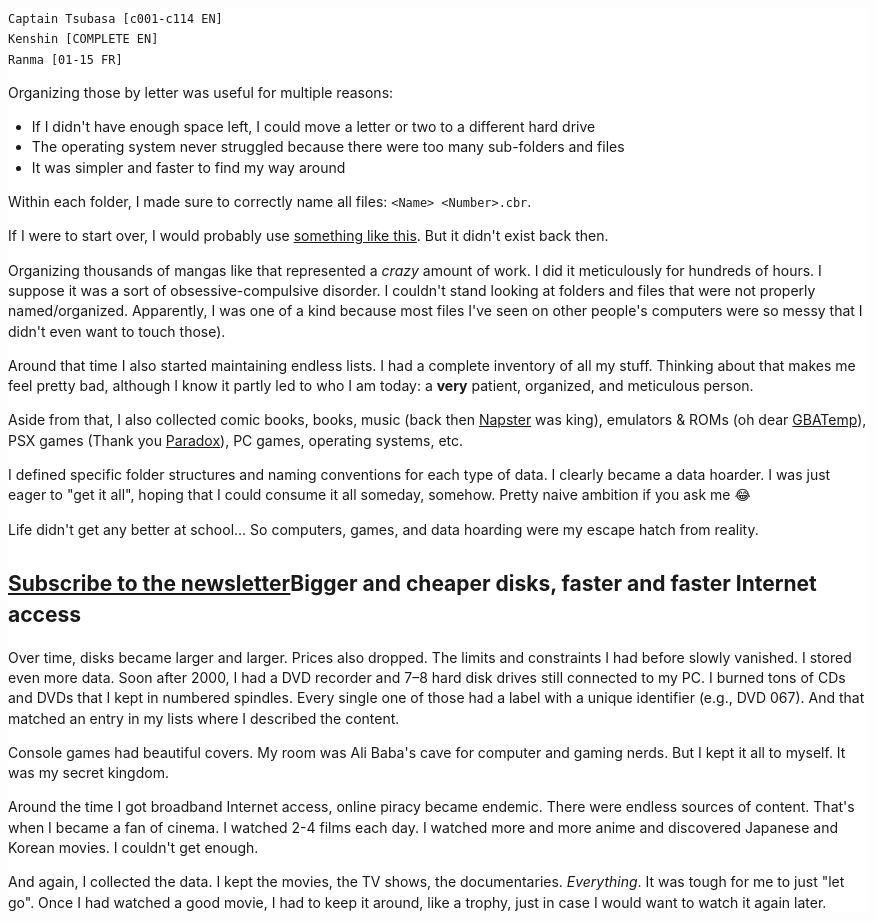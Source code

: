 
```
Captain Tsubasa [c001-c114 EN]
Kenshin [COMPLETE EN]
Ranma [01-15 FR]

```
Organizing those by letter was useful for multiple reasons:

* If I didn't have enough space left, I could move a letter or two to a different hard drive
* The operating system never struggled because there were too many sub-folders and files
* It was simpler and faster to find my way around

Within each folder, I made sure to correctly name all files: `<Name> <Number>.cbr`.

If I were to start over, I would probably use [something like this](https://github.com/Daiz/manga-naming-scheme). But it didn't exist back then.

Organizing thousands of mangas like that represented a *crazy* amount of work. I did it meticulously for hundreds of hours. I suppose it was a sort of obsessive-compulsive disorder. I couldn't stand looking at folders and files that were not properly named/organized. Apparently, I was one of a kind because most files I've seen on other people's computers were so messy that I didn't even want to touch those).

Around that time I also started maintaining endless lists. I had a complete inventory of all my stuff. Thinking about that makes me feel pretty bad, although I know it partly led to who I am today: a **very** patient, organized, and meticulous person.

Aside from that, I also collected comic books, books, music (back then [Napster](https://en.wikipedia.org/wiki/Napster) was king), emulators & ROMs (oh dear [GBATemp](https://gbatemp.net/)), PSX games (Thank you [Paradox](https://en.wikipedia.org/wiki/Paradox_(warez))), PC games, operating systems, etc.

I defined specific folder structures and naming conventions for each type of data. I clearly became a data hoarder. I was just eager to "get it all", hoping that I could consume it all someday, somehow. Pretty naive ambition if you ask me 😂

Life didn't get any better at school... So computers, games, and data hoarding were my escape hatch from reality.

[Subscribe to the newsletter](https://www.dsebastien.net/#/portal/signup/free)**Bigger and cheaper disks, faster and faster Internet access**
---------------------------------------------------------------

Over time, disks became larger and larger. Prices also dropped. The limits and constraints I had before slowly vanished. I stored even more data. Soon after 2000, I had a DVD recorder and 7–8 hard disk drives still connected to my PC. I burned tons of CDs and DVDs that I kept in numbered spindles. Every single one of those had a label with a unique identifier (e.g., DVD 067). And that matched an entry in my lists where I described the content.

Console games had beautiful covers. My room was Ali Baba's cave for computer and gaming nerds. But I kept it all to myself. It was my secret kingdom.

Around the time I got broadband Internet access, online piracy became endemic. There were endless sources of content. That's when I became a fan of cinema. I watched 2-4 films each day. I watched more and more anime and discovered Japanese and Korean movies. I couldn't get enough.

And again, I collected the data. I kept the movies, the TV shows, the documentaries. *Everything*. It was tough for me to just "let go". Once I had watched a good movie, I had to keep it around, like a trophy, just in case I would want to watch it again later.
